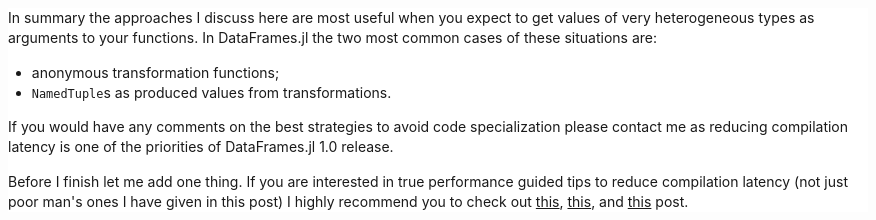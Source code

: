 In summary the approaches I discuss here are most useful when you expect to get
values of very heterogeneous types as arguments to your functions. In DataFrames.jl
the two most common cases of these situations are:
* anonymous transformation functions;
* `NamedTuple`s as produced values from transformations.

If you would have any comments on the best strategies to avoid code
specialization please contact me as reducing compilation latency is one
of the priorities of DataFrames.jl 1.0 release.

Before I finish let me add one thing. If you are interested in true performance
guided tips to reduce compilation latency (not just poor man's ones I have given
in this post) I highly recommend you to check out [this][p1], [this][p2], and
[this][p3] post.

[df]: https://github.com/JuliaData/DataFrames.jl
[as]: https://timholy.github.io/SnoopCompile.jl/stable/pgdsgui/#Argument-standardization
[commit]: https://github.com/JuliaData/DataFrames.jl/commit/7300d97053699b573063e6c0980a53042e705f22
[pr]: https://github.com/JuliaData/DataFrames.jl/pull/2691
[p1]: https://julialang.org/blog/2020/08/invalidations/
[p2]: https://julialang.org/blog/2021/01/precompile_tutorial/
[p3]: https://julialang.org/blog/2021/01/snoopi_deep/
